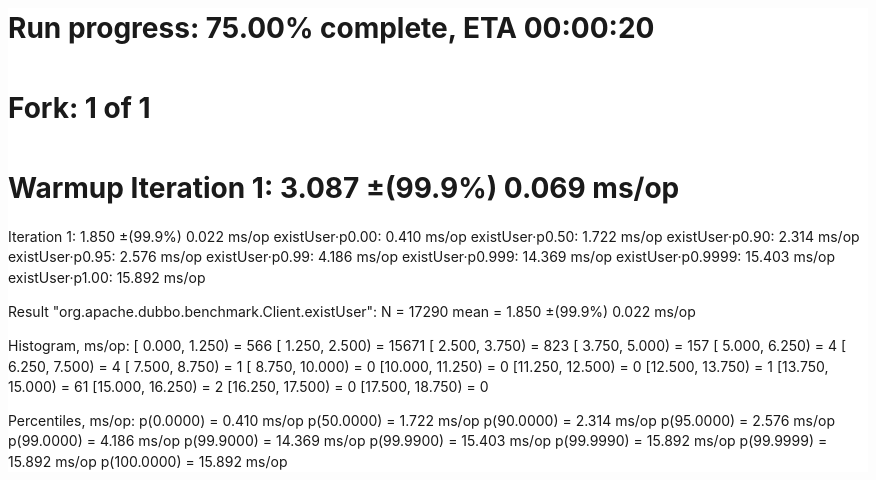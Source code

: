 # Run progress: 75.00% complete, ETA 00:00:20
# Fork: 1 of 1
# Warmup Iteration   1: 3.087 ±(99.9%) 0.069 ms/op
Iteration   1: 1.850 ±(99.9%) 0.022 ms/op
                 existUser·p0.00:   0.410 ms/op
                 existUser·p0.50:   1.722 ms/op
                 existUser·p0.90:   2.314 ms/op
                 existUser·p0.95:   2.576 ms/op
                 existUser·p0.99:   4.186 ms/op
                 existUser·p0.999:  14.369 ms/op
                 existUser·p0.9999: 15.403 ms/op
                 existUser·p1.00:   15.892 ms/op



Result "org.apache.dubbo.benchmark.Client.existUser":
  N = 17290
  mean =      1.850 ±(99.9%) 0.022 ms/op

  Histogram, ms/op:
    [ 0.000,  1.250) = 566 
    [ 1.250,  2.500) = 15671 
    [ 2.500,  3.750) = 823 
    [ 3.750,  5.000) = 157 
    [ 5.000,  6.250) = 4 
    [ 6.250,  7.500) = 4 
    [ 7.500,  8.750) = 1 
    [ 8.750, 10.000) = 0 
    [10.000, 11.250) = 0 
    [11.250, 12.500) = 0 
    [12.500, 13.750) = 1 
    [13.750, 15.000) = 61 
    [15.000, 16.250) = 2 
    [16.250, 17.500) = 0 
    [17.500, 18.750) = 0 

  Percentiles, ms/op:
      p(0.0000) =      0.410 ms/op
     p(50.0000) =      1.722 ms/op
     p(90.0000) =      2.314 ms/op
     p(95.0000) =      2.576 ms/op
     p(99.0000) =      4.186 ms/op
     p(99.9000) =     14.369 ms/op
     p(99.9900) =     15.403 ms/op
     p(99.9990) =     15.892 ms/op
     p(99.9999) =     15.892 ms/op
    p(100.0000) =     15.892 ms/op

